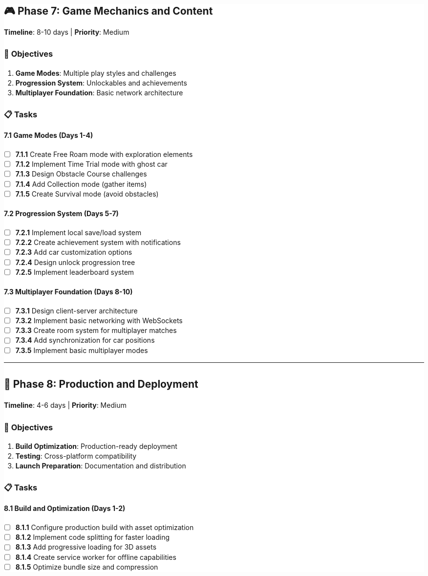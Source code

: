 
## 🎮 **Phase 7: Game Mechanics and Content**
**Timeline**: 8-10 days | **Priority**: Medium

### 🎯 **Objectives**
1. **Game Modes**: Multiple play styles and challenges
2. **Progression System**: Unlockables and achievements
3. **Multiplayer Foundation**: Basic network architecture

### 📋 **Tasks**

#### **7.1 Game Modes** (Days 1-4)
- [ ] **7.1.1** Create Free Roam mode with exploration elements
- [ ] **7.1.2** Implement Time Trial mode with ghost car
- [ ] **7.1.3** Design Obstacle Course challenges
- [ ] **7.1.4** Add Collection mode (gather items)
- [ ] **7.1.5** Create Survival mode (avoid obstacles)

#### **7.2 Progression System** (Days 5-7)
- [ ] **7.2.1** Implement local save/load system
- [ ] **7.2.2** Create achievement system with notifications
- [ ] **7.2.3** Add car customization options
- [ ] **7.2.4** Design unlock progression tree
- [ ] **7.2.5** Implement leaderboard system

#### **7.3 Multiplayer Foundation** (Days 8-10)
- [ ] **7.3.1** Design client-server architecture
- [ ] **7.3.2** Implement basic networking with WebSockets
- [ ] **7.3.3** Create room system for multiplayer matches
- [ ] **7.3.4** Add synchronization for car positions
- [ ] **7.3.5** Implement basic multiplayer modes

---

## 🚀 **Phase 8: Production and Deployment**
**Timeline**: 4-6 days | **Priority**: Medium

### 🎯 **Objectives**
1. **Build Optimization**: Production-ready deployment
2. **Testing**: Cross-platform compatibility
3. **Launch Preparation**: Documentation and distribution

### 📋 **Tasks**

#### **8.1 Build and Optimization** (Days 1-2)
- [ ] **8.1.1** Configure production build with asset optimization
- [ ] **8.1.2** Implement code splitting for faster loading
- [ ] **8.1.3** Add progressive loading for 3D assets
- [ ] **8.1.4** Create service worker for offline capabilities
- [ ] **8.1.5** Optimize bundle size and compression
